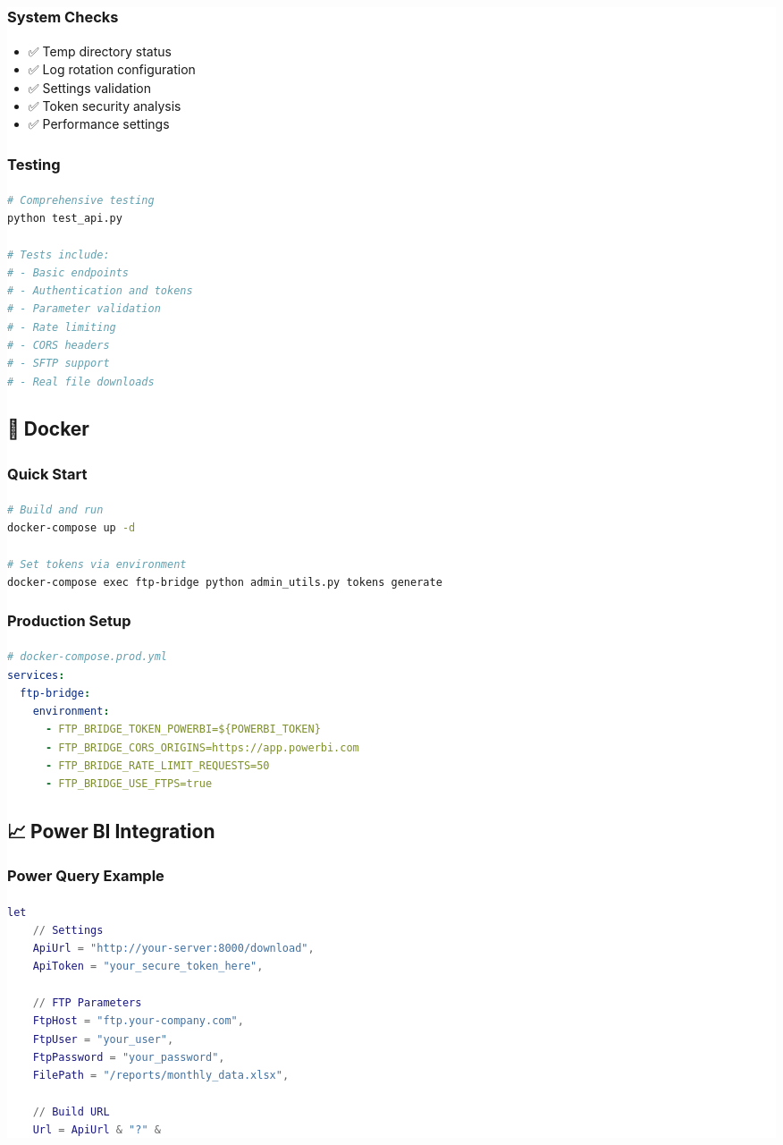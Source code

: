 ### System Checks
- ✅ Temp directory status
- ✅ Log rotation configuration
- ✅ Settings validation
- ✅ Token security analysis
- ✅ Performance settings

### Testing
```bash
# Comprehensive testing
python test_api.py

# Tests include:
# - Basic endpoints
# - Authentication and tokens
# - Parameter validation
# - Rate limiting
# - CORS headers
# - SFTP support
# - Real file downloads
```

## 🐳 Docker

### Quick Start
```bash
# Build and run
docker-compose up -d

# Set tokens via environment
docker-compose exec ftp-bridge python admin_utils.py tokens generate
```

### Production Setup
```yaml
# docker-compose.prod.yml
services:
  ftp-bridge:
    environment:
      - FTP_BRIDGE_TOKEN_POWERBI=${POWERBI_TOKEN}
      - FTP_BRIDGE_CORS_ORIGINS=https://app.powerbi.com
      - FTP_BRIDGE_RATE_LIMIT_REQUESTS=50
      - FTP_BRIDGE_USE_FTPS=true
```

## 📈 Power BI Integration

### Power Query Example
```m
let
    // Settings
    ApiUrl = "http://your-server:8000/download",
    ApiToken = "your_secure_token_here",
    
    // FTP Parameters
    FtpHost = "ftp.your-company.com",
    FtpUser = "your_user",
    FtpPassword = "your_password",
    FilePath = "/reports/monthly_data.xlsx",
    
    // Build URL
    Url = ApiUrl & "?" & 
```
